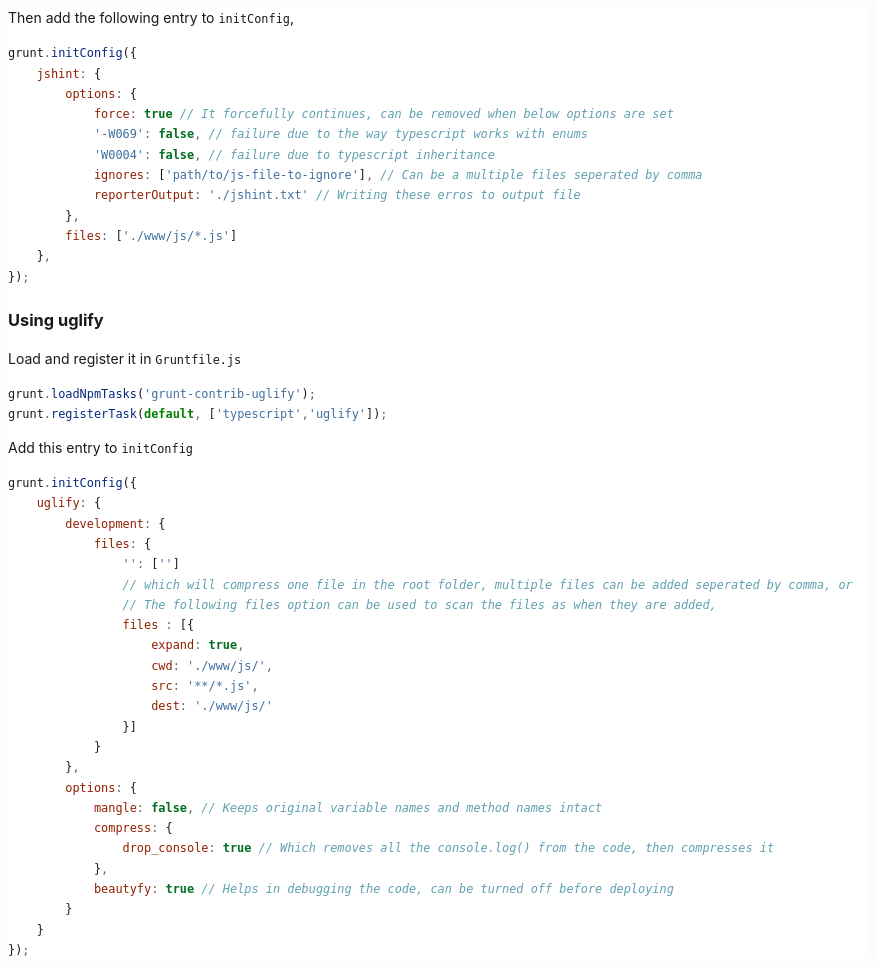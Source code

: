 Then add the following entry to `initConfig`,
```js
grunt.initConfig({
	jshint: {
		options: {
			force: true // It forcefully continues, can be removed when below options are set
			'-W069': false, // failure due to the way typescript works with enums
			'W0004': false, // failure due to typescript inheritance
			ignores: ['path/to/js-file-to-ignore'], // Can be a multiple files seperated by comma
			reporterOutput: './jshint.txt' // Writing these erros to output file
		},
		files: ['./www/js/*.js']
	},
});
```

### Using uglify

Load and register it in `Gruntfile.js`
```js
grunt.loadNpmTasks('grunt-contrib-uglify');
grunt.registerTask(default, ['typescript','uglify']);
```

Add this entry to `initConfig`
```js
grunt.initConfig({
	uglify: {
		development: {
			files: {
				'': ['']
				// which will compress one file in the root folder, multiple files can be added seperated by comma, or
				// The following files option can be used to scan the files as when they are added,
				files : [{
					expand: true,
					cwd: './www/js/',
					src: '**/*.js',
					dest: './www/js/'
				}]
			}
		},
		options: {
			mangle: false, // Keeps original variable names and method names intact
			compress: {
				drop_console: true // Which removes all the console.log() from the code, then compresses it
			},
			beautyfy: true // Helps in debugging the code, can be turned off before deploying
		}
	}
});
```
